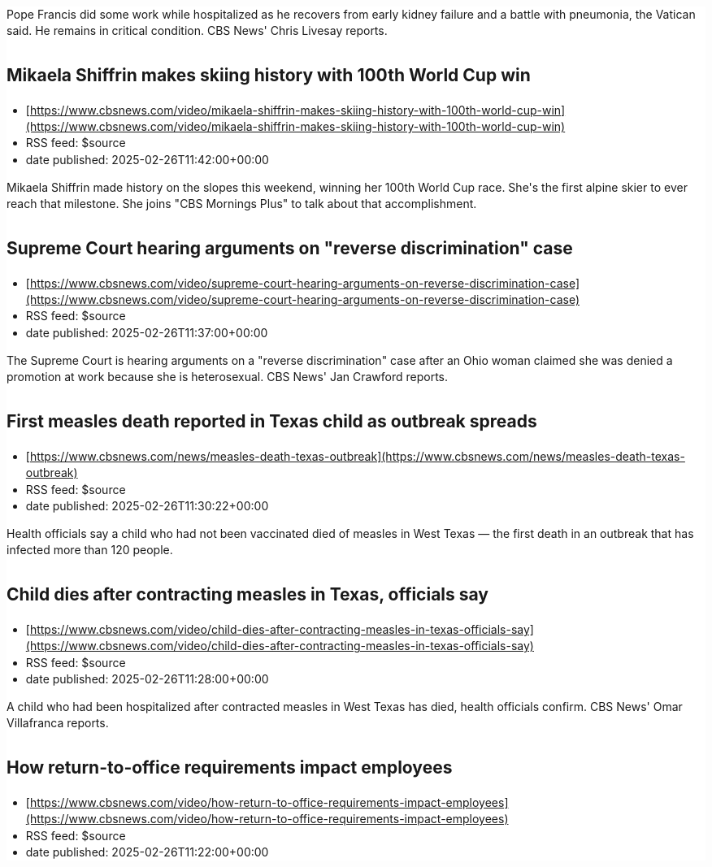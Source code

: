 Pope Francis did some work while hospitalized as he recovers from early kidney failure and a battle with pneumonia, the Vatican said. He remains in critical condition. CBS News' Chris Livesay reports.

## Mikaela Shiffrin makes skiing history with 100th World Cup win
 - [https://www.cbsnews.com/video/mikaela-shiffrin-makes-skiing-history-with-100th-world-cup-win](https://www.cbsnews.com/video/mikaela-shiffrin-makes-skiing-history-with-100th-world-cup-win)
 - RSS feed: $source
 - date published: 2025-02-26T11:42:00+00:00

Mikaela Shiffrin made history on the slopes this weekend, winning her 100th World Cup race. She's the first alpine skier to ever reach that milestone. She joins "CBS Mornings Plus" to talk about that accomplishment.

## Supreme Court hearing arguments on "reverse discrimination" case
 - [https://www.cbsnews.com/video/supreme-court-hearing-arguments-on-reverse-discrimination-case](https://www.cbsnews.com/video/supreme-court-hearing-arguments-on-reverse-discrimination-case)
 - RSS feed: $source
 - date published: 2025-02-26T11:37:00+00:00

The Supreme Court is hearing arguments on a "reverse discrimination" case after an Ohio woman claimed she was denied a promotion at work because she is heterosexual. CBS News' Jan Crawford reports.

## First measles death reported in Texas child as outbreak spreads
 - [https://www.cbsnews.com/news/measles-death-texas-outbreak](https://www.cbsnews.com/news/measles-death-texas-outbreak)
 - RSS feed: $source
 - date published: 2025-02-26T11:30:22+00:00

Health officials say a child who had not been vaccinated died of measles in West Texas — the first death in an outbreak that has infected more than 120 people​.

## Child dies after contracting measles in Texas, officials say
 - [https://www.cbsnews.com/video/child-dies-after-contracting-measles-in-texas-officials-say](https://www.cbsnews.com/video/child-dies-after-contracting-measles-in-texas-officials-say)
 - RSS feed: $source
 - date published: 2025-02-26T11:28:00+00:00

A child who had been hospitalized after contracted measles in West Texas has died, health officials confirm. CBS News' Omar Villafranca reports.

## How return-to-office requirements impact employees
 - [https://www.cbsnews.com/video/how-return-to-office-requirements-impact-employees](https://www.cbsnews.com/video/how-return-to-office-requirements-impact-employees)
 - RSS feed: $source
 - date published: 2025-02-26T11:22:00+00:00
